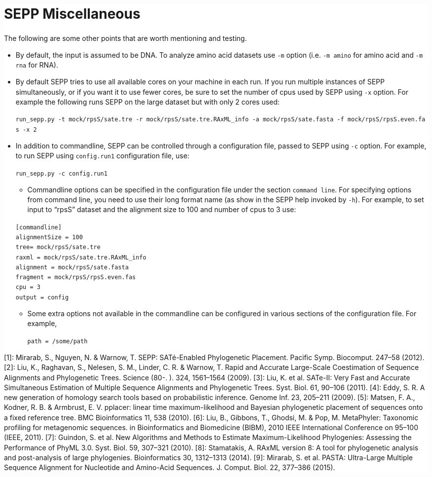 
SEPP Miscellaneous 
===============================

The following are some other points that are worth mentioning and
testing.

-   By default, the input is assumed to be DNA. To analyze amino acid
    datasets use `-m` option (i.e.
    `-m amino` for amino acid and `-m
    rna` for RNA).

-   By default SEPP tries to use all available cores on your
    machine in each run. If you run multiple instances of
    SEPP simultaneously, or if you want it to use fewer
    cores, be sure to set the number of cpus used by
    SEPP using `-x` option. For
    example the following runs SEPP on the large dataset but
    with only 2 cores used:

    ```
    run_sepp.py -t mock/rpsS/sate.tre -r mock/rpsS/sate.tre.RAxML_info -a mock/rpsS/sate.fasta -f mock/rpsS/rpsS.even.fas -x 2
    ```

-   In addition to commandline, SEPP can be controlled
    through a configuration file, passed to SEPP using
    `-c` option. For example, to run SEPP using `config.run1`
    configuration file, use:

    ```
    run_sepp.py -c config.run1
    ```

    -   Commandline options can be specified in the configuration file under
    the section `command line`. For specifying options from command line, 
    you need to use their long format name (as show in the SEPP help invoked by
    `-h`). For example, to set input to “rpsS”
    dataset and the alignment size to 100 and number of cpus to 3 use:

    ```
	[commandline]
	alignmentSize = 100
	tree= mock/rpsS/sate.tre
	raxml = mock/rpsS/sate.tre.RAxML_info
	alignment = mock/rpsS/sate.fasta
	fragment = mock/rpsS/rpsS.even.fas
	cpu = 3
    output = config
    ```

    -   Some extra options not available in the commandline can be
    configured in various sections of the configuration file. For
    example,

        ```
        path = /some/path
        ```


[1]: Mirarab, S., Nguyen, N. & Warnow, T. SEPP: SATé-Enabled Phylogenetic Placement. Pacific Symp. Biocomput. 247–58 (2012).
[2]: Liu, K., Raghavan, S., Nelesen, S. M., Linder, C. R. & Warnow, T. Rapid and Accurate Large-Scale Coestimation of Sequence Alignments and Phylogenetic Trees. Science (80-. ). 324, 1561–1564 (2009).
[3]: Liu, K. et al. SATe-II: Very Fast and Accurate Simultaneous Estimation of Multiple Sequence Alignments and Phylogenetic Trees. Syst. Biol. 61, 90–106 (2011).
[4]: Eddy, S. R. A new generation of homology search tools based on probabilistic inference. Genome Inf. 23, 205–211 (2009).
[5]: Matsen, F. A., Kodner, R. B. & Armbrust, E. V. pplacer: linear time maximum-likelihood and Bayesian phylogenetic placement of sequences onto a fixed reference tree. BMC Bioinformatics 11, 538 (2010).
[6]:  Liu, B., Gibbons, T., Ghodsi, M. & Pop, M. MetaPhyler: Taxonomic profiling for metagenomic sequences. in Bioinformatics and Biomedicine (BIBM), 2010 IEEE International Conference on 95–100 (IEEE, 2011).
[7]: Guindon, S. et al. New Algorithms and Methods to Estimate Maximum-Likelihood Phylogenies: Assessing the Performance of PhyML 3.0. Syst. Biol. 59, 307–321 (2010).
[8]: Stamatakis, A. RAxML version 8: A tool for phylogenetic analysis and post-analysis of large phylogenies. Bioinformatics 30, 1312–1313 (2014).
[9]:  Mirarab, S. et al. PASTA: Ultra-Large Multiple Sequence Alignment for Nucleotide and Amino-Acid Sequences. J. Comput. Biol. 22, 377–386 (2015).